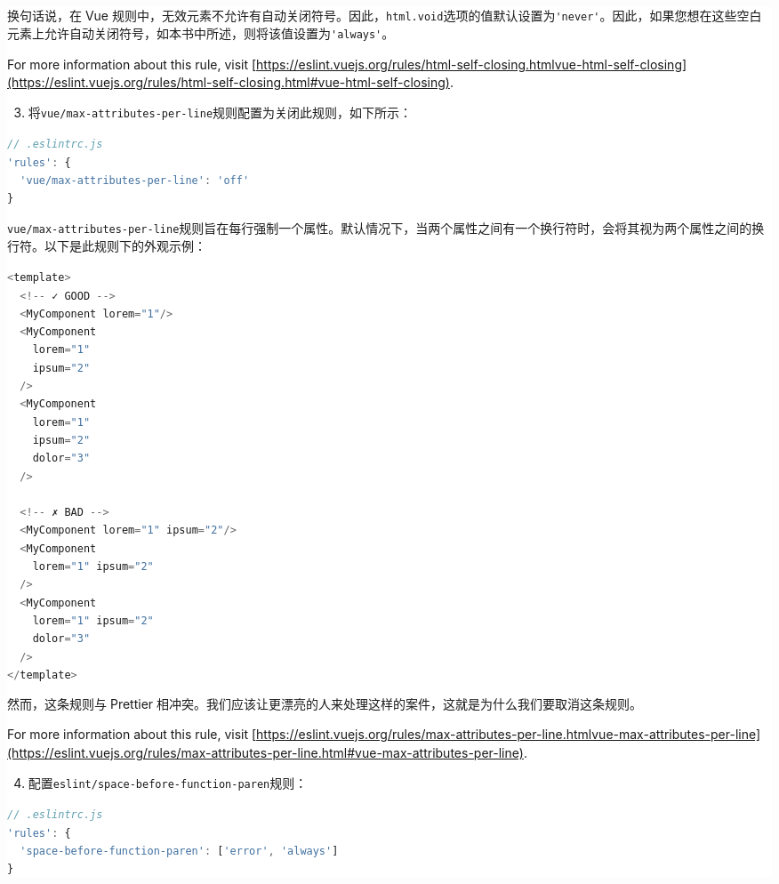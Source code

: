 换句话说，在 Vue 规则中，无效元素不允许有自动关闭符号。因此，`html.void`选项的值默认设置为`'never'`。因此，如果您想在这些空白元素上允许自动关闭符号，如本书中所述，则将该值设置为`'always'`。

For more information about this rule, visit [https://eslint.vuejs.org/rules/html-self-closing.htmlvue-html-self-closing](https://eslint.vuejs.org/rules/html-self-closing.html#vue-html-self-closing).

3.  将`vue/max-attributes-per-line`规则配置为关闭此规则，如下所示：

```js
// .eslintrc.js
'rules': {
  'vue/max-attributes-per-line': 'off'
}
```

`vue/max-attributes-per-line`规则旨在每行强制一个属性。默认情况下，当两个属性之间有一个换行符时，会将其视为两个属性之间的换行符。以下是此规则下的外观示例：

```js
<template>
  <!-- ✓ GOOD -->
  <MyComponent lorem="1"/>
  <MyComponent
    lorem="1"
    ipsum="2"
  />
  <MyComponent
    lorem="1"
    ipsum="2"
    dolor="3"
  />

  <!-- ✗ BAD -->
  <MyComponent lorem="1" ipsum="2"/>
  <MyComponent
    lorem="1" ipsum="2"
  />
  <MyComponent
    lorem="1" ipsum="2"
    dolor="3"
  />
</template>
```

然而，这条规则与 Prettier 相冲突。我们应该让更漂亮的人来处理这样的案件，这就是为什么我们要取消这条规则。

For more information about this rule, visit [https://eslint.vuejs.org/rules/max-attributes-per-line.htmlvue-max-attributes-per-line](https://eslint.vuejs.org/rules/max-attributes-per-line.html#vue-max-attributes-per-line).

4.  配置`eslint/space-before-function-paren`规则：

```js
// .eslintrc.js
'rules': {
  'space-before-function-paren': ['error', 'always']
}
```
